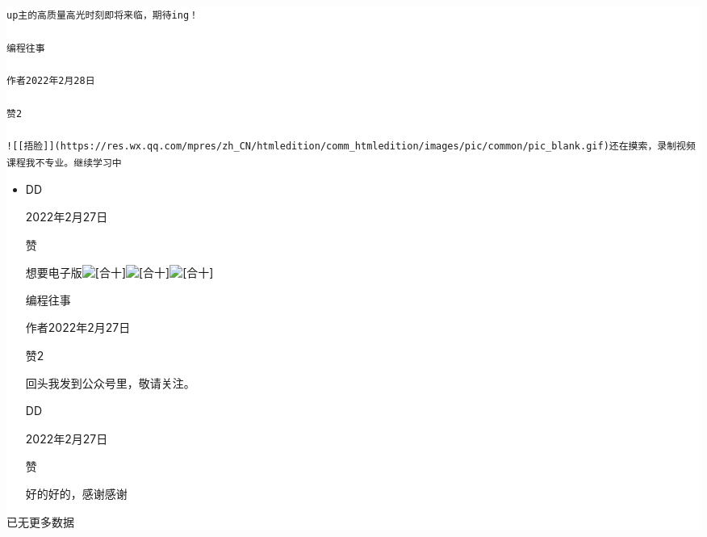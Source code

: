     up主的高质量高光时刻即将来临，期待ing！
    
    编程往事
    
    作者2022年2月28日
    
    赞2
    
    ![[捂脸]](https://res.wx.qq.com/mpres/zh_CN/htmledition/comm_htmledition/images/pic/common/pic_blank.gif)还在摸索，录制视频课程我不专业。继续学习中
    
- DD
    
    2022年2月27日
    
    赞
    
    想要电子版![[合十]](https://res.wx.qq.com/mpres/zh_CN/htmledition/comm_htmledition/images/pic/common/pic_blank.gif)![[合十]](https://res.wx.qq.com/mpres/zh_CN/htmledition/comm_htmledition/images/pic/common/pic_blank.gif)![[合十]](https://res.wx.qq.com/mpres/zh_CN/htmledition/comm_htmledition/images/pic/common/pic_blank.gif)
    
    编程往事
    
    作者2022年2月27日
    
    赞2
    
    回头我发到公众号里，敬请关注。
    
    DD
    
    2022年2月27日
    
    赞
    
    好的好的，感谢感谢
    

已无更多数据